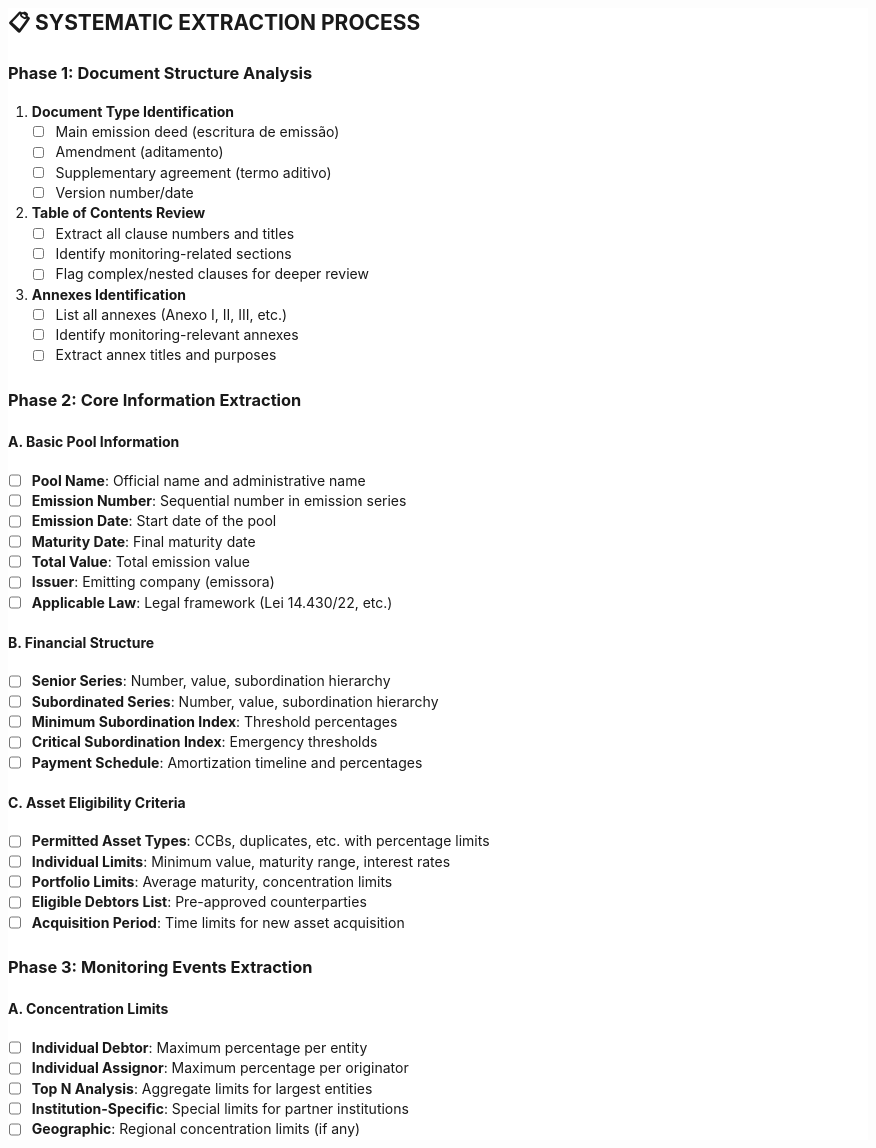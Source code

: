 ## 📋 **SYSTEMATIC EXTRACTION PROCESS**

### Phase 1: Document Structure Analysis
1. **Document Type Identification**
   - [ ] Main emission deed (escritura de emissão)
   - [ ] Amendment (aditamento)
   - [ ] Supplementary agreement (termo aditivo)
   - [ ] Version number/date

2. **Table of Contents Review**
   - [ ] Extract all clause numbers and titles
   - [ ] Identify monitoring-related sections
   - [ ] Flag complex/nested clauses for deeper review

3. **Annexes Identification**
   - [ ] List all annexes (Anexo I, II, III, etc.)
   - [ ] Identify monitoring-relevant annexes
   - [ ] Extract annex titles and purposes

### Phase 2: Core Information Extraction

#### A. Basic Pool Information
- [ ] **Pool Name**: Official name and administrative name
- [ ] **Emission Number**: Sequential number in emission series
- [ ] **Emission Date**: Start date of the pool
- [ ] **Maturity Date**: Final maturity date
- [ ] **Total Value**: Total emission value
- [ ] **Issuer**: Emitting company (emissora)
- [ ] **Applicable Law**: Legal framework (Lei 14.430/22, etc.)

#### B. Financial Structure
- [ ] **Senior Series**: Number, value, subordination hierarchy
- [ ] **Subordinated Series**: Number, value, subordination hierarchy
- [ ] **Minimum Subordination Index**: Threshold percentages
- [ ] **Critical Subordination Index**: Emergency thresholds
- [ ] **Payment Schedule**: Amortization timeline and percentages

#### C. Asset Eligibility Criteria
- [ ] **Permitted Asset Types**: CCBs, duplicates, etc. with percentage limits
- [ ] **Individual Limits**: Minimum value, maturity range, interest rates
- [ ] **Portfolio Limits**: Average maturity, concentration limits
- [ ] **Eligible Debtors List**: Pre-approved counterparties
- [ ] **Acquisition Period**: Time limits for new asset acquisition

### Phase 3: Monitoring Events Extraction

#### A. Concentration Limits
- [ ] **Individual Debtor**: Maximum percentage per entity
- [ ] **Individual Assignor**: Maximum percentage per originator
- [ ] **Top N Analysis**: Aggregate limits for largest entities
- [ ] **Institution-Specific**: Special limits for partner institutions
- [ ] **Geographic**: Regional concentration limits (if any)
